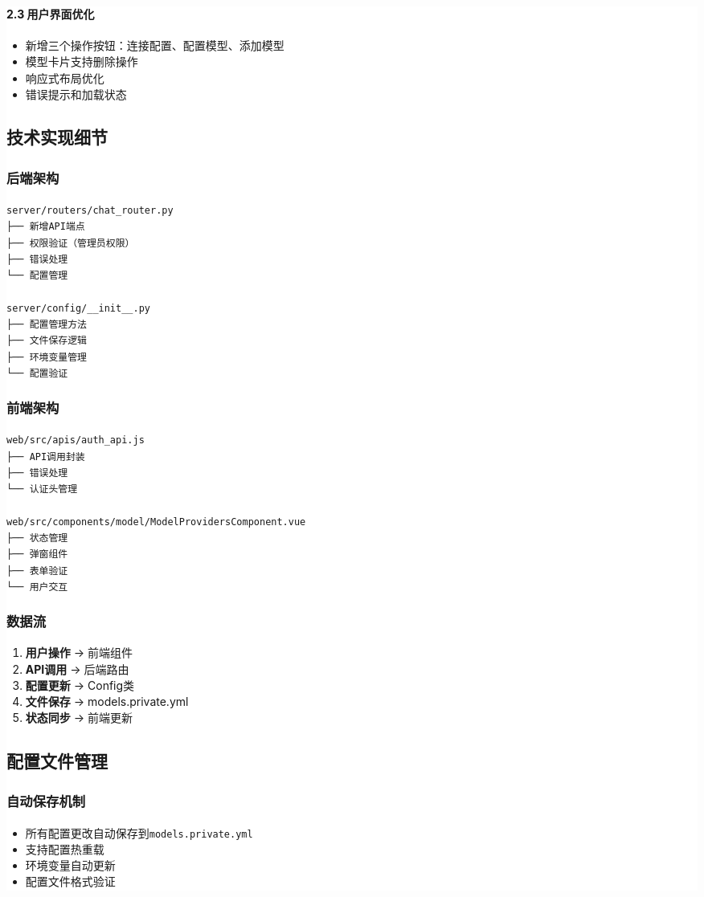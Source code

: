 #### 2.3 用户界面优化
- 新增三个操作按钮：连接配置、配置模型、添加模型
- 模型卡片支持删除操作
- 响应式布局优化
- 错误提示和加载状态

## 技术实现细节

### 后端架构
```
server/routers/chat_router.py
├── 新增API端点
├── 权限验证（管理员权限）
├── 错误处理
└── 配置管理

server/config/__init__.py
├── 配置管理方法
├── 文件保存逻辑
├── 环境变量管理
└── 配置验证
```

### 前端架构
```
web/src/apis/auth_api.js
├── API调用封装
├── 错误处理
└── 认证头管理

web/src/components/model/ModelProvidersComponent.vue
├── 状态管理
├── 弹窗组件
├── 表单验证
└── 用户交互
```

### 数据流
1. **用户操作** → 前端组件
2. **API调用** → 后端路由
3. **配置更新** → Config类
4. **文件保存** → models.private.yml
5. **状态同步** → 前端更新

## 配置文件管理

### 自动保存机制
- 所有配置更改自动保存到`models.private.yml`
- 支持配置热重载
- 环境变量自动更新
- 配置文件格式验证

